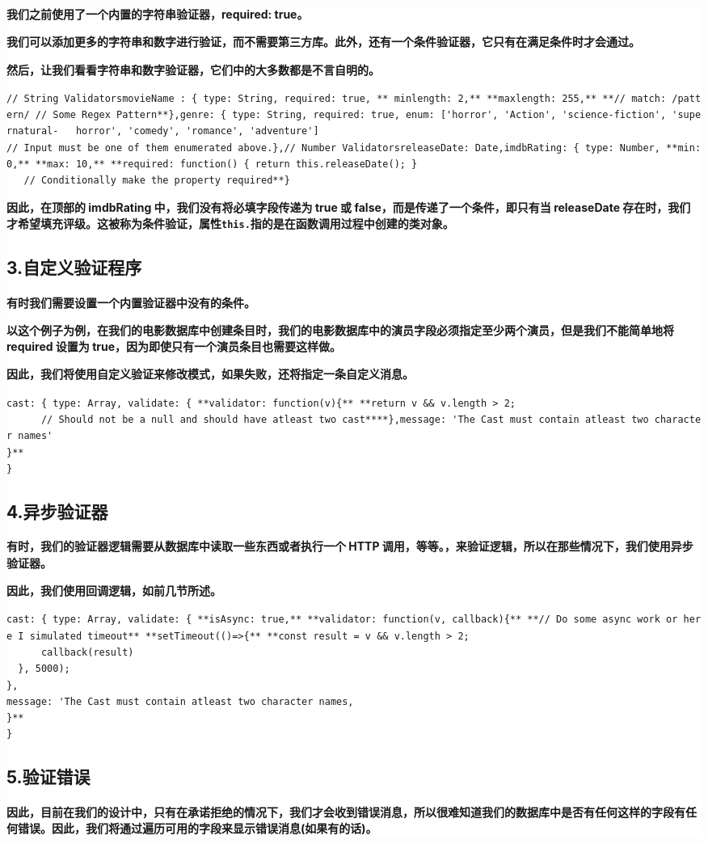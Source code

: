 **我们之前使用了一个内置的字符串验证器，required: true。**

**我们可以添加更多的字符串和数字进行验证，而不需要第三方库。此外，还有一个条件验证器，它只有在满足条件时才会通过。**

**然后，让我们看看字符串和数字验证器，它们中的大多数都是不言自明的。**

```
// String ValidatorsmovieName : { type: String, required: true, ** minlength: 2,** **maxlength: 255,** **// match: /pattern/ // Some Regex Pattern**},genre: { type: String, required: true, enum: ['horror', 'Action', 'science-fiction', 'supernatural-   horror', 'comedy', 'romance', 'adventure']
// Input must be one of them enumerated above.},// Number ValidatorsreleaseDate: Date,imdbRating: { type: Number, **min: 0,** **max: 10,** **required: function() { return this.releaseDate(); } 
   // Conditionally make the property required**}
```

**因此，在顶部的 imdbRating 中，我们没有将必填字段传递为 true 或 false，而是传递了一个条件，即只有当 releaseDate 存在时，我们才希望填充评级。这被称为条件验证，属性`this.`指的是在函数调用过程中创建的类对象。**

## **3.自定义验证程序**

**有时我们需要设置一个内置验证器中没有的条件。**

**以这个例子为例，在我们的电影数据库中创建条目时，我们的电影数据库中的演员字段必须指定至少两个演员，但是我们不能简单地将 required 设置为 true，因为即使只有一个演员条目也需要这样做。**

**因此，我们将使用自定义验证来修改模式，如果失败，还将指定一条自定义消息。**

```
cast: { type: Array, validate: { **validator: function(v){** **return v && v.length > 2; 
      // Should not be a null and should have atleast two cast****},message: 'The Cast must contain atleast two character names'
}**
}
```

## **4.异步验证器**

**有时，我们的验证器逻辑需要从数据库中读取一些东西或者执行一个 HTTP 调用，等等。，来验证逻辑，所以在那些情况下，我们使用异步验证器。**

**因此，我们使用回调逻辑，如前几节所述。**

```
cast: { type: Array, validate: { **isAsync: true,** **validator: function(v, callback){** **// Do some async work or here I simulated timeout** **setTimeout(()=>{** **const result = v && v.length > 2; 
      callback(result)
  }, 5000);
},
message: 'The Cast must contain atleast two character names,
}**
}
```

## **5.验证错误**

**因此，目前在我们的设计中，只有在承诺拒绝的情况下，我们才会收到错误消息，所以很难知道我们的数据库中是否有任何这样的字段有任何错误。因此，我们将通过遍历可用的字段来显示错误消息(如果有的话)。**
